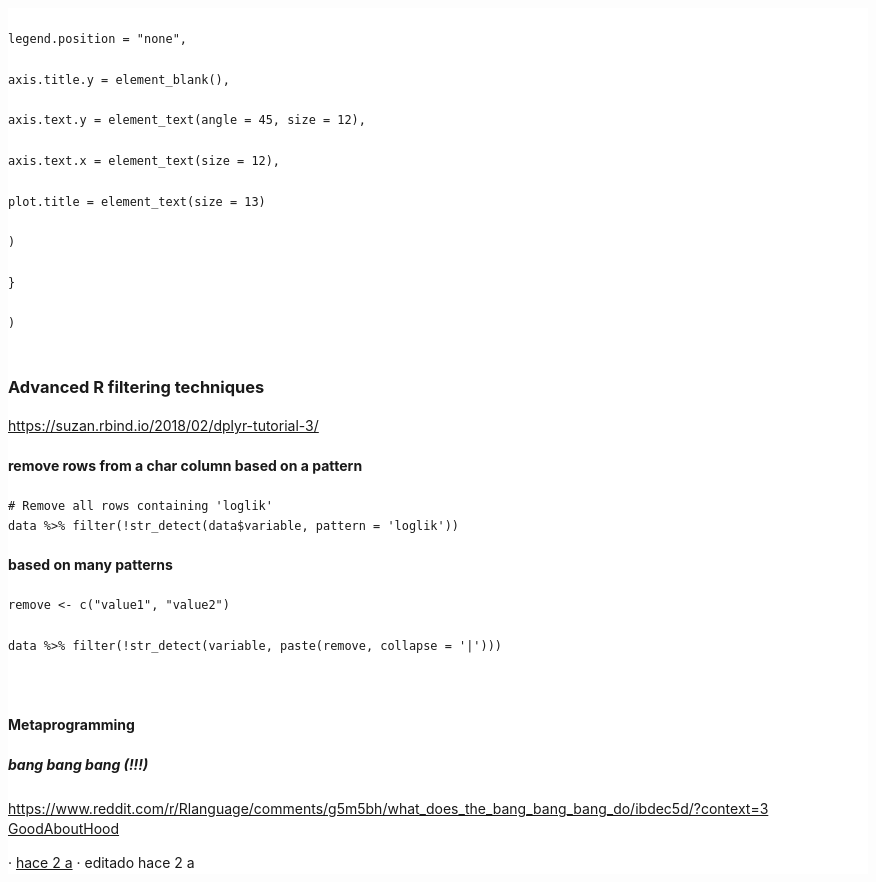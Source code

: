 ```

legend.position = "none",

axis.title.y = element_blank(),

axis.text.y = element_text(angle = 45, size = 12),

axis.text.x = element_text(size = 12),

plot.title = element_text(size = 13)

)

}

)


```




### Advanced R filtering techniques
https://suzan.rbind.io/2018/02/dplyr-tutorial-3/


#### remove rows from a char column based on a pattern
```
# Remove all rows containing 'loglik'
data %>% filter(!str_detect(data$variable, pattern = 'loglik'))

```
#### based on many patterns

```
remove <- c("value1", "value2")

data %>% filter(!str_detect(variable, paste(remove, collapse = '|')))



```


#### Metaprogramming
##### bang bang bang (!!!)
https://www.reddit.com/r/Rlanguage/comments/g5m5bh/what_does_the_bang_bang_bang_do/ibdec5d/?context=3
[GoodAboutHood](https://www.reddit.com/user/GoodAboutHood/)

· [hace 2 a](https://www.reddit.com/r/Rlanguage/comments/g5m5bh/comment/fo4arl9/?utm_source=reddit&utm_medium=web2x&context=3) · editado hace 2 a
